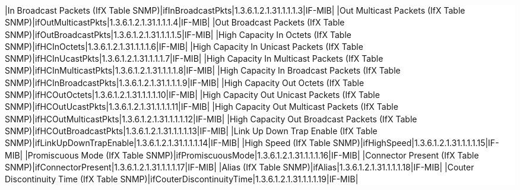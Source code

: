 |In Broadcast Packets (IfX Table SNMP)|ifInBroadcastPkts|1.3.6.1.2.1.31.1.1.1.3|IF-MIB|
|Out Multicast Packets (IfX Table SNMP)|ifOutMulticastPkts|1.3.6.1.2.1.31.1.1.1.4|IF-MIB|
|Out Broadcast Packets (IfX Table SNMP)|ifOutBroadcastPkts|1.3.6.1.2.1.31.1.1.1.5|IF-MIB|
|High Capacity In Octets (IfX Table SNMP)|ifHCInOctets|1.3.6.1.2.1.31.1.1.1.6|IF-MIB|
|High Capacity In Unicast Packets (IfX Table SNMP)|ifHCInUcastPkts|1.3.6.1.2.1.31.1.1.1.7|IF-MIB|
|High Capacity In Multicast Packets (IfX Table SNMP)|ifHCInMulticastPkts|1.3.6.1.2.1.31.1.1.1.8|IF-MIB|
|High Capacity In Broadcast Packets (IfX Table SNMP)|ifHCInBroadcastPkts|1.3.6.1.2.1.31.1.1.1.9|IF-MIB|
|High Capacity Out Octets (IfX Table SNMP)|ifHCOutOctets|1.3.6.1.2.1.31.1.1.1.10|IF-MIB|
|High Capacity Out Unicast Packets (IfX Table SNMP)|ifHCOutUcastPkts|1.3.6.1.2.1.31.1.1.1.11|IF-MIB|
|High Capacity Out Multicast Packets (IfX Table SNMP)|ifHCOutMulticastPkts|1.3.6.1.2.1.31.1.1.1.12|IF-MIB|
|High Capacity Out Broadcast Packets (IfX Table SNMP)|ifHCOutBroadcastPkts|1.3.6.1.2.1.31.1.1.1.13|IF-MIB|
|Link Up Down Trap Enable (IfX Table SNMP)|ifLinkUpDownTrapEnable|1.3.6.1.2.1.31.1.1.1.14|IF-MIB|
|High Speed (IfX Table SNMP)|ifHighSpeed|1.3.6.1.2.1.31.1.1.1.15|IF-MIB|
|Promiscuous Mode (IfX Table SNMP)|ifPromiscuousMode|1.3.6.1.2.1.31.1.1.1.16|IF-MIB|
|Connector Present (IfX Table SNMP)|ifConnectorPresent|1.3.6.1.2.1.31.1.1.1.17|IF-MIB|
|Alias (IfX Table SNMP)|ifAlias|1.3.6.1.2.1.31.1.1.1.18|IF-MIB|
|Couter Discontinuity Time (IfX Table SNMP)|ifCouterDiscontinuityTime|1.3.6.1.2.1.31.1.1.1.19|IF-MIB|
